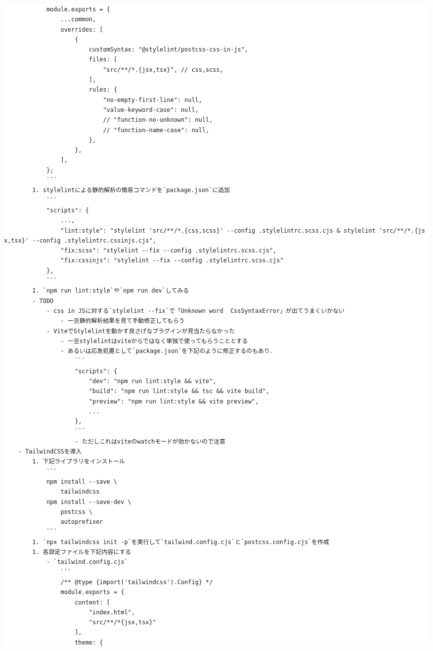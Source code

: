                 module.exports = {
                    ...common,
                    overrides: [
                        {
                            customSyntax: "@stylelint/postcss-css-in-js",
                            files: [
                                "src/**/*.{jsx,tsx}", // css,scss,
                            ],
                            rules: {
                                "no-empty-first-line": null,
                                "value-keyword-case": null,
                                // "function-no-unknown": null,
                                // "function-name-case": null,
                            },
                        },
                    ],
                };
                ```
            1. stylelintによる静的解析の簡易コマンドを`package.json`に追加
                ```
                "scripts": {
                    ...,
                    "lint:style": "stylelint 'src/**/*.{css,scss}' --config .stylelintrc.scss.cjs & stylelint 'src/**/*.{jsx,tsx}' --config .stylelintrc.cssinjs.cjs",
                    "fix:scss": "stylelint --fix --config .stylelintrc.scss.cjs",
                    "fix:cssinjs": "stylelint --fix --config .stylelintrc.scss.cjs"
                },
                ```
            1. `npm run lint:style`や`npm run dev`してみる
            - TODO
                - css in JSに対する`stylelint --fix`で「Unknown word  CssSyntaxError」が出てうまくいかない
                    - 一旦静的解析結果を見て手動修正してもらう
                - ViteでStylelintを動かす良さげなプラグインが見当たらなかった
                    - 一旦stylelintはviteからではなく単独で使ってもらうこととする
                    - あるいは応急処置として`package.json`を下記のように修正するのもあり．
                        ```
                        "scripts": {
                            "dev": "npm run lint:style && vite",
                            "build": "npm run lint:style && tsc && vite build",
                            "preview": "npm run lint:style && vite preview",
                            ...
                        },
                        ```
                        - ただしこれはviteのwatchモードが効かないので注意
        - TailwindCSSを導入
            1. 下記ライブラリをインストール
                ```
                npm install --save \
                    tailwindcss
                npm install --save-dev \
                    postcss \
                    autoprefixer
                ```
            1. `npx tailwindcss init -p`を実行して`tailwind.config.cjs`と`postcss.config.cjs`を作成
            1. 各設定ファイルを下記内容にする
                - `tailwind.config.cjs`
                    ```
                    /** @type {import('tailwindcss').Config} */
                    module.exports = {
                        content: [
                            "index.html",
                            "src/**/*{jsx,tsx}"
                        ],
                        theme: {